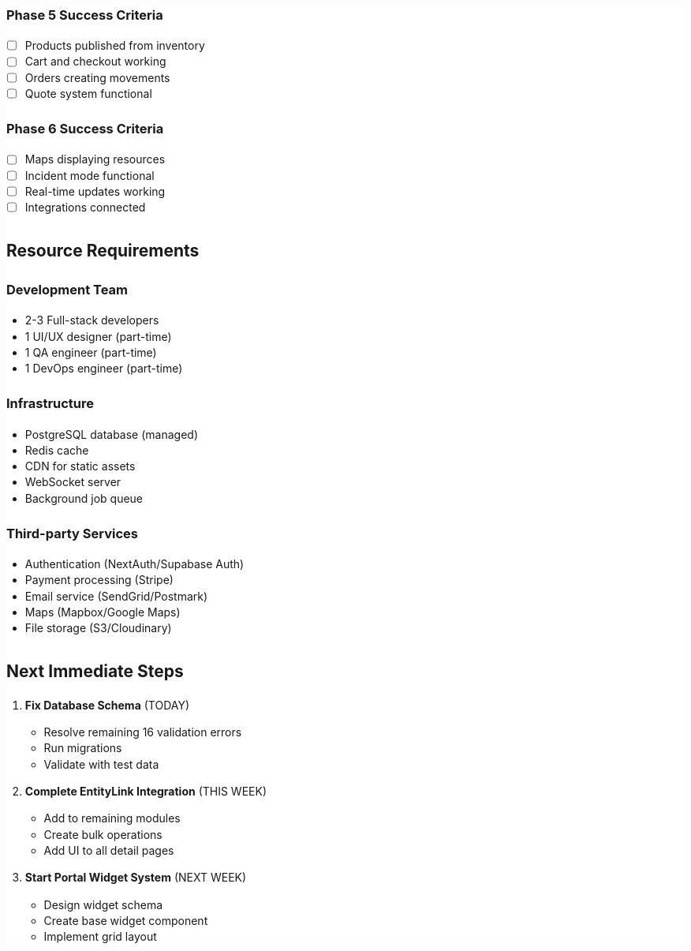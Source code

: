 ### Phase 5 Success Criteria
- [ ] Products published from inventory
- [ ] Cart and checkout working
- [ ] Orders creating movements
- [ ] Quote system functional

### Phase 6 Success Criteria
- [ ] Maps displaying resources
- [ ] Incident mode functional
- [ ] Real-time updates working
- [ ] Integrations connected

## Resource Requirements

### Development Team
- 2-3 Full-stack developers
- 1 UI/UX designer (part-time)
- 1 QA engineer (part-time)
- 1 DevOps engineer (part-time)

### Infrastructure
- PostgreSQL database (managed)
- Redis cache
- CDN for static assets
- WebSocket server
- Background job queue

### Third-party Services
- Authentication (NextAuth/Supabase Auth)
- Payment processing (Stripe)
- Email service (SendGrid/Postmark)
- Maps (Mapbox/Google Maps)
- File storage (S3/Cloudinary)

## Next Immediate Steps

1. **Fix Database Schema** (TODAY)
   - Resolve remaining 16 validation errors
   - Run migrations
   - Validate with test data

2. **Complete EntityLink Integration** (THIS WEEK)
   - Add to remaining modules
   - Create bulk operations
   - Add UI to all detail pages

3. **Start Portal Widget System** (NEXT WEEK)
   - Design widget schema
   - Create base widget component
   - Implement grid layout
